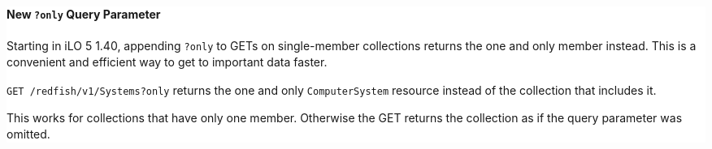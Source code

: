 #### New `?only` Query Parameter

Starting in iLO 5 1.40, appending `?only` to GETs on single-member collections returns the one and only member instead.  This is a convenient and efficient way to get to important data faster.

`GET /redfish/v1/Systems?only` returns the one and only `ComputerSystem` resource instead of the collection that includes it.

This works for collections that have only one member.  Otherwise the GET returns the collection as if the query parameter was omitted.
